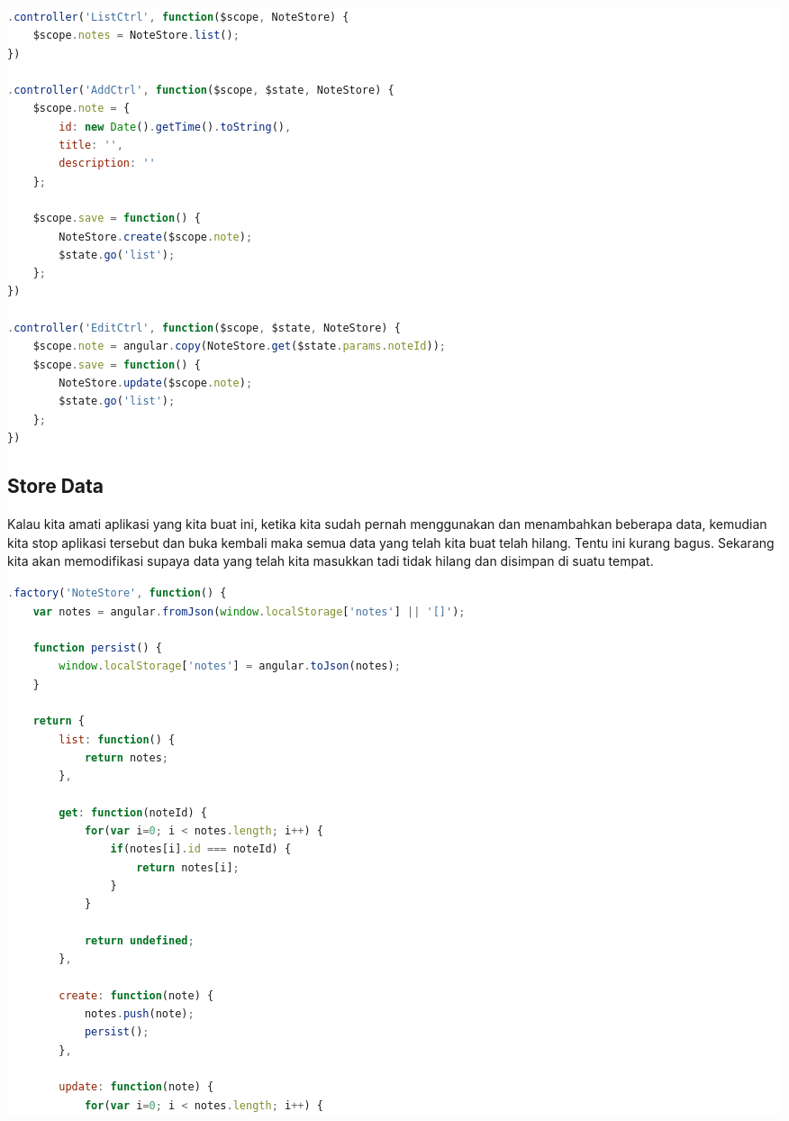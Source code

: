 ```javascript
.controller('ListCtrl', function($scope, NoteStore) {
    $scope.notes = NoteStore.list();
})

.controller('AddCtrl', function($scope, $state, NoteStore) {
    $scope.note = {
        id: new Date().getTime().toString(),
        title: '',
        description: ''
    };

    $scope.save = function() {
        NoteStore.create($scope.note);
        $state.go('list');
    };
})

.controller('EditCtrl', function($scope, $state, NoteStore) {
    $scope.note = angular.copy(NoteStore.get($state.params.noteId));
    $scope.save = function() {
        NoteStore.update($scope.note);
        $state.go('list');
    };
})
```

## Store Data ##

Kalau kita amati aplikasi yang kita buat ini, ketika kita sudah pernah menggunakan dan menambahkan beberapa data, kemudian kita stop aplikasi tersebut dan buka kembali maka semua data yang telah kita buat telah hilang. Tentu ini kurang bagus. Sekarang kita akan memodifikasi supaya data yang telah kita masukkan tadi tidak hilang dan disimpan di suatu tempat.

```javascript
.factory('NoteStore', function() {
    var notes = angular.fromJson(window.localStorage['notes'] || '[]');

    function persist() {
        window.localStorage['notes'] = angular.toJson(notes);
    }

    return {
        list: function() {
            return notes;
        },

        get: function(noteId) {
            for(var i=0; i < notes.length; i++) {
                if(notes[i].id === noteId) {
                    return notes[i];
                }
            }

            return undefined;
        },

        create: function(note) {
            notes.push(note);
            persist();
        },

        update: function(note) {
            for(var i=0; i < notes.length; i++) {
```